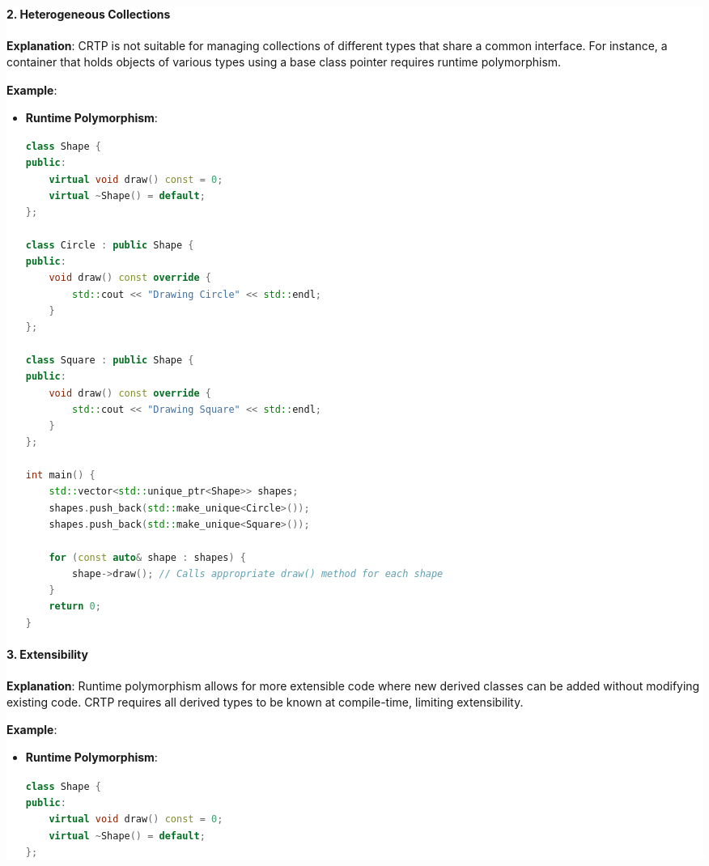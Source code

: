 #### 2. Heterogeneous Collections

**Explanation**: CRTP is not suitable for managing collections of different types that share a common interface. For instance, a container that holds objects of various types using a base class pointer requires runtime polymorphism.

**Example**:
- **Runtime Polymorphism**:
    ```cpp
    class Shape {
    public:
        virtual void draw() const = 0;
        virtual ~Shape() = default;
    };

    class Circle : public Shape {
    public:
        void draw() const override {
            std::cout << "Drawing Circle" << std::endl;
        }
    };

    class Square : public Shape {
    public:
        void draw() const override {
            std::cout << "Drawing Square" << std::endl;
        }
    };

    int main() {
        std::vector<std::unique_ptr<Shape>> shapes;
        shapes.push_back(std::make_unique<Circle>());
        shapes.push_back(std::make_unique<Square>());

        for (const auto& shape : shapes) {
            shape->draw(); // Calls appropriate draw() method for each shape
        }
        return 0;
    }
    ```

#### 3. Extensibility

**Explanation**: Runtime polymorphism allows for more extensible code where new derived classes can be added without modifying existing code. CRTP requires all derived types to be known at compile-time, limiting extensibility.

**Example**:
- **Runtime Polymorphism**:
    ```cpp
    class Shape {
    public:
        virtual void draw() const = 0;
        virtual ~Shape() = default;
    };
